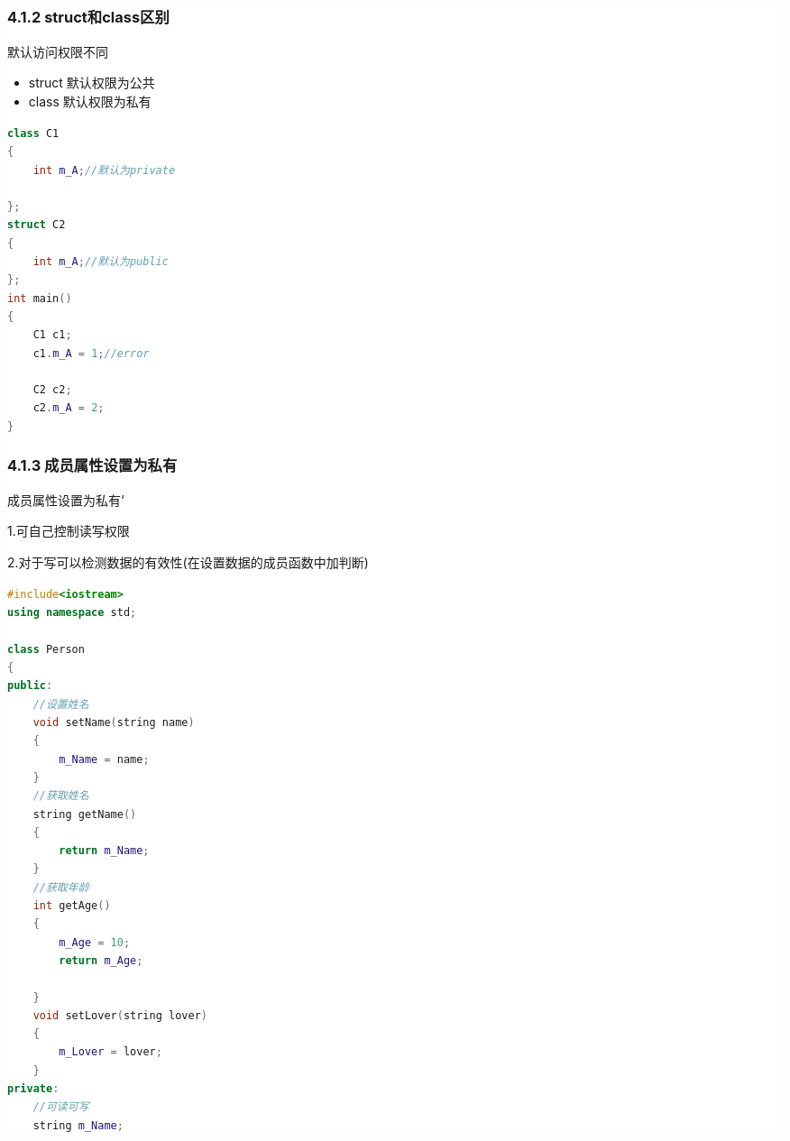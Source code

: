 ### 4.1.2 struct和class区别

默认访问权限不同

- struct 默认权限为公共
- class 默认权限为私有

```c++
class C1
{
	int m_A;//默认为private

};
struct C2
{
	int m_A;//默认为public
};
int main()
{
	C1 c1;
	c1.m_A = 1;//error
	
    C2 c2;
	c2.m_A = 2;
}
```

### 4.1.3 成员属性设置为私有

成员属性设置为私有‘

1.可自己控制读写权限

2.对于写可以检测数据的有效性(在设置数据的成员函数中加判断)

```c++
#include<iostream>
using namespace std;

class Person
{
public:
	//设置姓名
	void setName(string name)
	{
		m_Name = name;
	}
	//获取姓名
	string getName()
	{
		return m_Name;
	}
	//获取年龄
	int getAge()
	{
		m_Age = 10;
		return m_Age;

	}
	void setLover(string lover)
	{
		m_Lover = lover;
	}
private:
	//可读可写
	string m_Name;
```